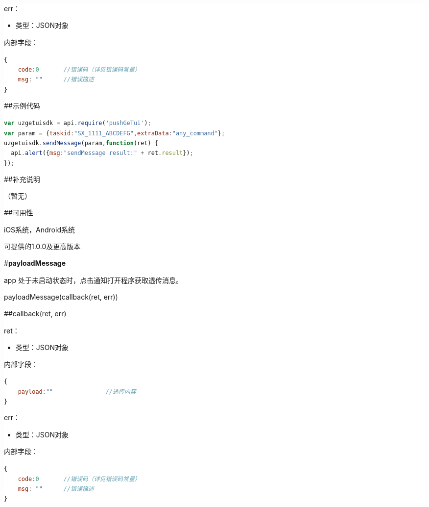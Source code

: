 err：

- 类型：JSON对象

内部字段：

```js
{
    code:0       //错误码（详见错误码常量）
    msg: ""      //错误描述
}
```

##示例代码

```js
var uzgetuisdk = api.require('pushGeTui');
var param = {taskid:"SX_1111_ABCDEFG",extraData:"any_command"};
uzgetuisdk.sendMessage(param,function(ret) {
  api.alert({msg:"sendMessage result:" + ret.result});
});
```

##补充说明

（暂无）

##可用性

iOS系统，Android系统

可提供的1.0.0及更高版本


#**payloadMessage**<div id="c7"></div>

app 处于未启动状态时，点击通知打开程序获取透传消息。

payloadMessage(callback(ret, err))

##callback(ret, err)

ret：

- 类型：JSON对象

内部字段：

```js
{
	payload:""               //透传内容
}
```

err：

- 类型：JSON对象

内部字段：

```js
{
    code:0       //错误码（详见错误码常量）
    msg: ""      //错误描述
}
```
